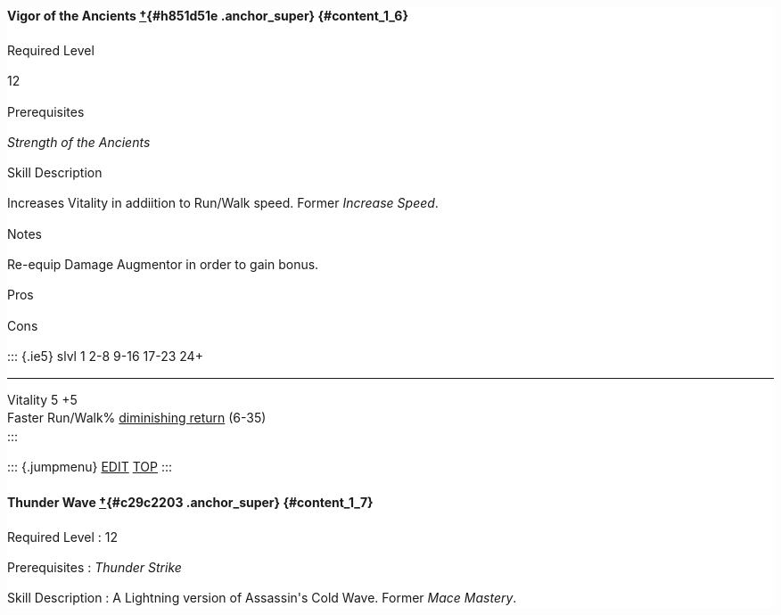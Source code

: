 #### Vigor of the Ancients [†](https://web.archive.org/web/20200918064750/http://miyoshino.la.coocan.jp/eswiki/?Combat%20Masteries#h851d51e "h851d51e"){#h851d51e .anchor_super} {#content_1_6}

Required Level

12

Prerequisites

*Strength of the Ancients*

Skill Description

Increases Vitality in addiition to Run/Walk speed. Former *Increase
Speed*.

Notes

Re-equip Damage Augmentor in order to gain bonus.

Pros

Cons

::: {.ie5}
  slvl               1                                                                                                                                                             2-8   9-16   17-23   24+
  ------------------ ------------------------------------------------------------------------------------------------------------------------------------------------------------- ----- ------ ------- -----
  Vitality           5                                                                                                                                                             +5                   
  Faster Run/Walk%   [diminishing return](https://web.archive.org/web/20200918064750/http://miyoshino.la.coocan.jp/eswiki/?Glossary#diminishing_return "Glossary (137d)") (6-35)                        
:::

::: {.jumpmenu}
[EDIT](https://web.archive.org/web/20200918064750/http://miyoshino.la.coocan.jp/eswiki/?plugin=paraedit&parnum=8&page=Combat%20Masteries&refer=Combat%20Masteries)
[TOP](#navigator)
:::

#### Thunder Wave [†](https://web.archive.org/web/20200918064750/http://miyoshino.la.coocan.jp/eswiki/?Combat%20Masteries#c29c2203 "c29c2203"){#c29c2203 .anchor_super} {#content_1_7}

Required Level
:   12

Prerequisites
:   *Thunder Strike*

Skill Description
:   A Lightning version of Assassin\'s Cold Wave. Former *Mace Mastery*.
